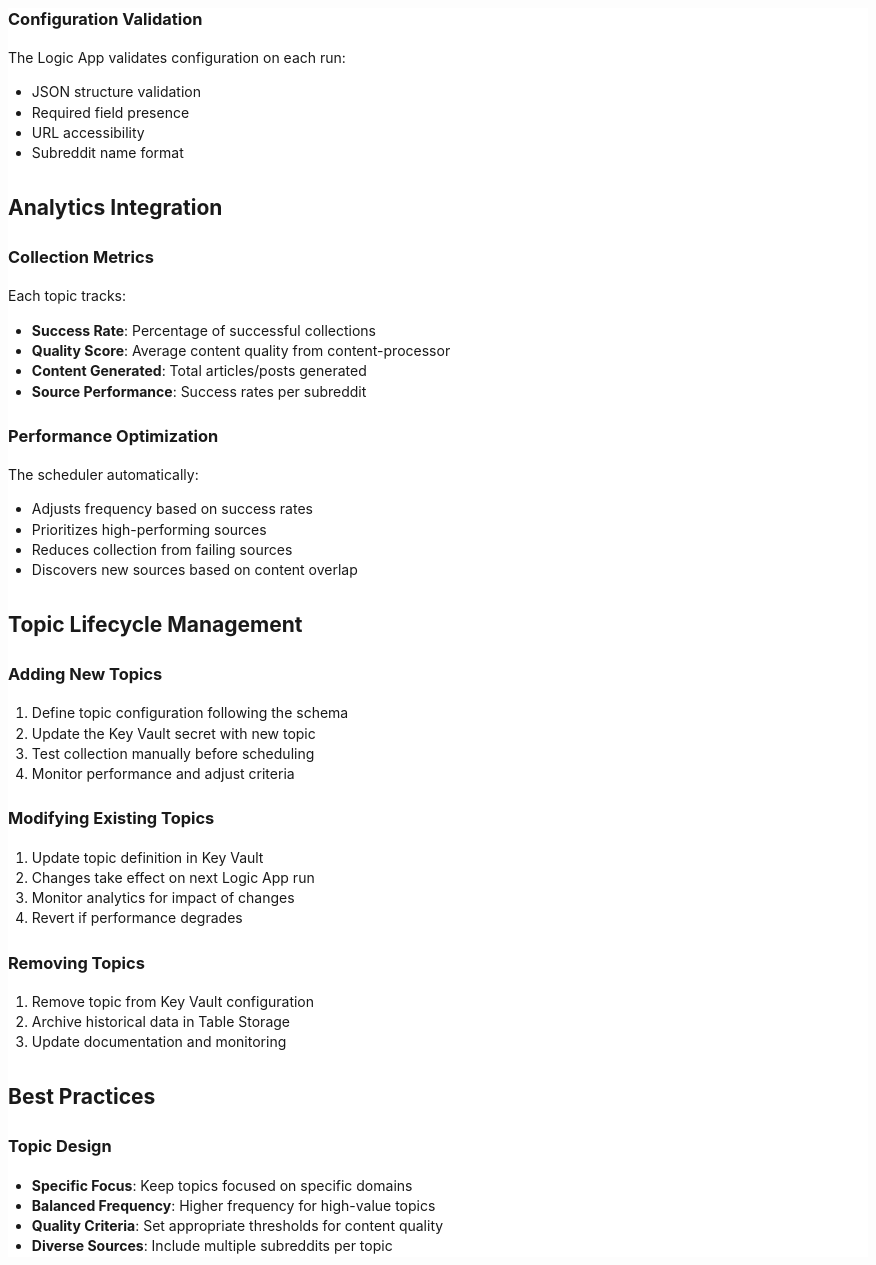 ### Configuration Validation
The Logic App validates configuration on each run:
- JSON structure validation
- Required field presence
- URL accessibility
- Subreddit name format

## Analytics Integration

### Collection Metrics
Each topic tracks:
- **Success Rate**: Percentage of successful collections
- **Quality Score**: Average content quality from content-processor
- **Content Generated**: Total articles/posts generated
- **Source Performance**: Success rates per subreddit

### Performance Optimization
The scheduler automatically:
- Adjusts frequency based on success rates
- Prioritizes high-performing sources
- Reduces collection from failing sources
- Discovers new sources based on content overlap

## Topic Lifecycle Management

### Adding New Topics
1. Define topic configuration following the schema
2. Update the Key Vault secret with new topic
3. Test collection manually before scheduling
4. Monitor performance and adjust criteria

### Modifying Existing Topics
1. Update topic definition in Key Vault
2. Changes take effect on next Logic App run
3. Monitor analytics for impact of changes
4. Revert if performance degrades

### Removing Topics
1. Remove topic from Key Vault configuration
2. Archive historical data in Table Storage
3. Update documentation and monitoring

## Best Practices

### Topic Design
- **Specific Focus**: Keep topics focused on specific domains
- **Balanced Frequency**: Higher frequency for high-value topics
- **Quality Criteria**: Set appropriate thresholds for content quality
- **Diverse Sources**: Include multiple subreddits per topic
